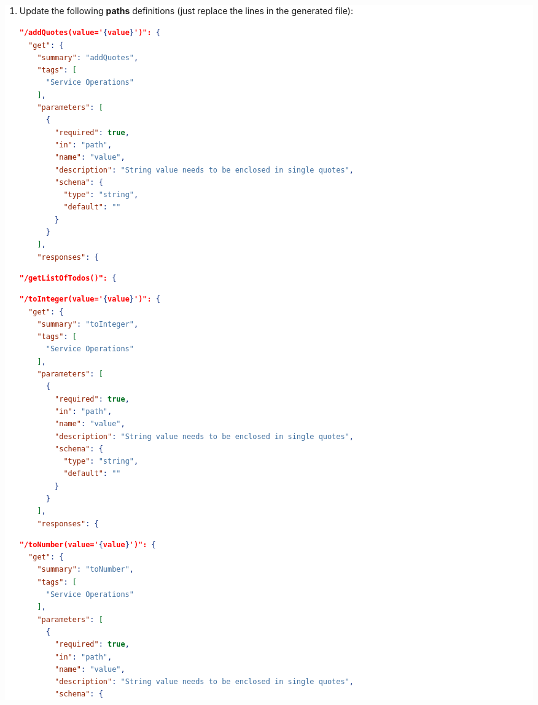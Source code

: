 1. Update the following **paths** definitions (just replace the lines in the generated file):

    ```JSON
    "/addQuotes(value='{value}')": {    
      "get": {
        "summary": "addQuotes",
        "tags": [
          "Service Operations"
        ],
        "parameters": [
          {
            "required": true,
            "in": "path",
            "name": "value",
            "description": "String value needs to be enclosed in single quotes",
            "schema": {
              "type": "string",
              "default": ""
            }
          }
        ],
        "responses": {
    ```


    ```JSON
    "/getListOfTodos()": { 
    ```


    ```JSON
    "/toInteger(value='{value}')": {    
      "get": {
        "summary": "toInteger",
        "tags": [
          "Service Operations"
        ],
        "parameters": [
          {
            "required": true,
            "in": "path",
            "name": "value",
            "description": "String value needs to be enclosed in single quotes",
            "schema": {
              "type": "string",
              "default": ""
            }
          }
        ],
        "responses": {
    ```

    ```JSON
    "/toNumber(value='{value}')": {    
      "get": {
        "summary": "toNumber",
        "tags": [
          "Service Operations"
        ],
        "parameters": [
          {
            "required": true,
            "in": "path",
            "name": "value",
            "description": "String value needs to be enclosed in single quotes",
            "schema": {